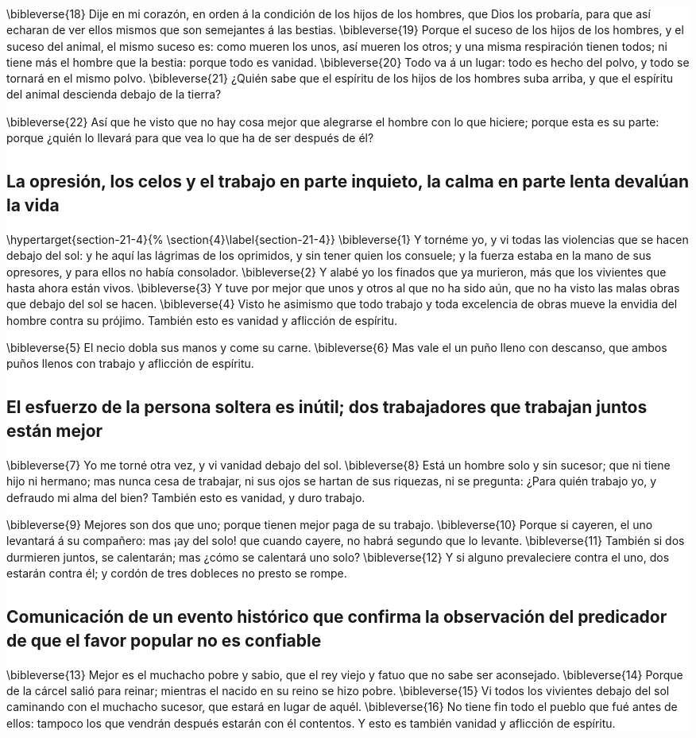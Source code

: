 \bibleverse{18} Dije en mi corazón, en orden á la condición de los hijos de los hombres, que Dios los probaría, para que así echaran de ver ellos mismos que son semejantes á las bestias. 
\bibleverse{19} Porque el suceso de los hijos de los hombres, y el suceso del animal, el mismo suceso es: como mueren los unos, así mueren los otros; y una misma respiración tienen todos; ni tiene más el hombre que la bestia: porque todo es vanidad. 
\bibleverse{20} Todo va á un lugar: todo es hecho del polvo, y todo se tornará en el mismo polvo. 
\bibleverse{21} ¿Quién sabe que el espíritu de los hijos de los hombres suba arriba, y que el espíritu del animal descienda debajo de la tierra?

 
\bibleverse{22} Así que he visto que no hay cosa mejor que alegrarse el hombre con lo que hiciere; porque esta es su parte: porque ¿quién lo llevará para que vea lo que ha de ser después de él? 

## La opresión, los celos y el trabajo en parte inquieto, la calma en parte lenta devalúan la vida
\hypertarget{section-21-4}{%
\section{4}\label{section-21-4}}
\bibleverse{1} Y tornéme yo, y vi todas las violencias que se hacen debajo del sol: y he aquí las lágrimas de los oprimidos, y sin tener quien los consuele; y la fuerza estaba en la mano de sus opresores, y para ellos no había consolador. 
\bibleverse{2} Y alabé yo los finados que ya murieron, más que los vivientes que hasta ahora están vivos. 
\bibleverse{3} Y tuve por mejor que unos y otros al que no ha sido aún, que no ha visto las malas obras que debajo del sol se hacen. 
\bibleverse{4} Visto he asimismo que todo trabajo y toda excelencia de obras mueve la envidia del hombre contra su prójimo. También esto es vanidad y aflicción de espíritu.

 
\bibleverse{5} El necio dobla sus manos y come su carne. 
\bibleverse{6} Mas vale el un puño lleno con descanso, que ambos puños llenos con trabajo y aflicción de espíritu.

## El esfuerzo de la persona soltera es inútil; dos trabajadores que trabajan juntos están mejor
 
\bibleverse{7} Yo me torné otra vez, y vi vanidad debajo del sol. 
\bibleverse{8} Está un hombre solo y sin sucesor; que ni tiene hijo ni hermano; mas nunca cesa de trabajar, ni sus ojos se hartan de sus riquezas, ni se pregunta: ¿Para quién trabajo yo, y defraudo mi alma del bien? También esto es vanidad, y duro trabajo.

 
\bibleverse{9} Mejores son dos que uno; porque tienen mejor paga de su trabajo. 
\bibleverse{10} Porque si cayeren, el uno levantará á su compañero: mas ¡ay del solo! que cuando cayere, no habrá segundo que lo levante. 
\bibleverse{11} También si dos durmieren juntos, se calentarán; mas ¿cómo se calentará uno solo? 
\bibleverse{12} Y si alguno prevaleciere contra el uno, dos estarán contra él; y cordón de tres dobleces no presto se rompe.

## Comunicación de un evento histórico que confirma la observación del predicador de que el favor popular no es confiable
 
\bibleverse{13} Mejor es el muchacho pobre y sabio, que el rey viejo y fatuo que no sabe ser aconsejado. 
\bibleverse{14} Porque de la cárcel salió para reinar; mientras el nacido en su reino se hizo pobre. 
\bibleverse{15} Vi todos los vivientes debajo del sol caminando con el muchacho sucesor, que estará en lugar de aquél. 
\bibleverse{16} No tiene fin todo el pueblo que fué antes de ellos: tampoco los que vendrán después estarán con él contentos. Y esto es también vanidad y aflicción de espíritu. 
